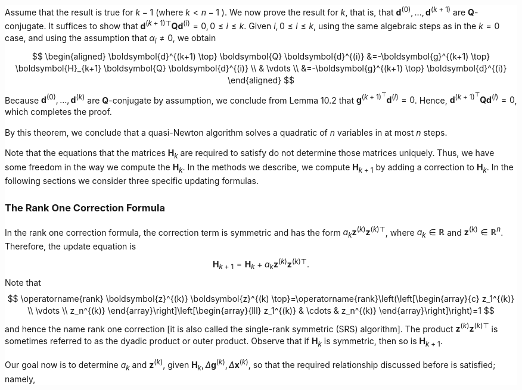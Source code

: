 
Assume that the result is true for $k-1$ (where $k<n-1$ ). We now prove the result for $k$, that is, that $\boldsymbol{d}^{(0)}, \ldots, \boldsymbol{d}^{(k+1)}$ are $\boldsymbol{Q}$-conjugate. It suffices to show that $\boldsymbol{d}^{(k+1) \top} \boldsymbol{Q} \boldsymbol{d}^{(i)}=0,0 \leq i \leq k$. Given $i, 0 \leq i \leq k$, using the same algebraic steps as in the $k=0$ case, and using the assumption that $\alpha_i \neq 0$, we obtain
$$
\begin{aligned}
\boldsymbol{d}^{(k+1) \top} \boldsymbol{Q} \boldsymbol{d}^{(i)} &=-\boldsymbol{g}^{(k+1) \top} \boldsymbol{H}_{k+1} \boldsymbol{Q} \boldsymbol{d}^{(i)} \\
& \vdots \\
&=-\boldsymbol{g}^{(k+1) \top} \boldsymbol{d}^{(i)}
\end{aligned}
$$
Because $\boldsymbol{d}^{(0)}, \ldots, \boldsymbol{d}^{(k)}$ are $\boldsymbol{Q}$-conjugate by assumption, we conclude from Lemma $10.2$ that $\boldsymbol{g}^{(k+1)^{\top}} \boldsymbol{d}^{(i)}=0$. Hence, $\boldsymbol{d}^{(k+1)^{\top}} \boldsymbol{Q} \boldsymbol{d}^{(i)}=0$, which completes the proof.

By this theorem, we conclude that a quasi-Newton algorithm solves a quadratic of $n$ variables in at most $n$ steps.

Note that the equations that the matrices $\boldsymbol{H}_k$ are required to satisfy do not determine those matrices uniquely. Thus, we have some freedom in the way we compute the $\boldsymbol{H}_k$. In the methods we describe, we compute $\boldsymbol{H}_{k+1}$ by adding a correction to $\boldsymbol{H}_k$. In the following sections we consider three specific updating formulas.

### The Rank One Correction Formula

In the rank one correction formula, the correction term is symmetric and has the form $a_k \boldsymbol{z}^{(k)} \boldsymbol{z}^{(k) \top}$, where $a_k \in \mathbb{R}$ and $\boldsymbol{z}^{(k)} \in \mathbb{R}^n$. Therefore, the update equation is
$$
\boldsymbol{H}_{k+1}=\boldsymbol{H}_k+a_k \boldsymbol{z}^{(k)} \boldsymbol{z}^{(k) \top} .
$$
Note that
$$
\operatorname{rank} \boldsymbol{z}^{(k)} \boldsymbol{z}^{(k) \top}=\operatorname{rank}\left(\left[\begin{array}{c}
z_1^{(k)} \\
\vdots \\
z_n^{(k)}
\end{array}\right]\left[\begin{array}{lll}
z_1^{(k)} & \cdots & z_n^{(k)}
\end{array}\right]\right)=1
$$
and hence the name rank one correction [it is also called the single-rank symmetric (SRS) algorithm]. The product $\boldsymbol{z}^{(k)} \boldsymbol{z}^{(k) \top}$ is sometimes referred to as the dyadic product or outer product. Observe that if $\boldsymbol{H}_k$ is symmetric, then so is $\boldsymbol{H}_{k+1}$.

Our goal now is to determine $a_k$ and $\boldsymbol{z}^{(k)}$, given $\boldsymbol{H}_k, \Delta \boldsymbol{g}^{(k)}, \Delta \boldsymbol{x}^{(k)}$, so that the required relationship discussed before is satisfied; namely,
